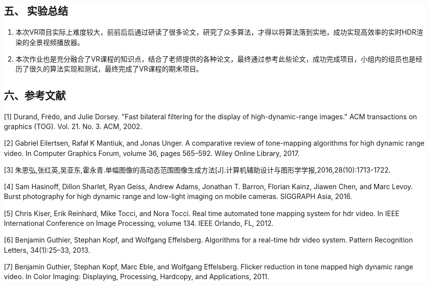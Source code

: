 

## 五、 实验总结

1. 本次VR项目实际上难度较大，前前后后通过研读了很多论文，研究了众多算法，才得以将算法落到实地，成功实现高效率的实时HDR渲染的全景视频播放器。


2. 本次作业也是充分融合了VR课程的知识点，结合了老师提供的各种论文，最终通过参考此些论文，成功完成项目，小组内的组员也是经历了很久的算法实现和测试，最终完成了VR课程的期末项目。




## 六、参考文献

[1] Durand, Frédo, and Julie Dorsey. "Fast bilateral filtering for the display of high-dynamic-range images." ACM transactions on graphics (TOG). Vol. 21. No. 3. ACM, 2002.

[2] Gabriel Eilertsen, Rafał K Mantiuk, and Jonas Unger. A comparative review of tone-mapping algorithms for high dynamic range video. In Computer Graphics Forum, volume 36, pages 565–592. Wiley Online Library, 2017.

[3] 朱恩弘,张红英,吴亚东,霍永青.单幅图像的高动态范围图像生成方法[J].计算机辅助设计与图形学学报,2016,28(10):1713-1722.

[4] Sam Hasinoff, Dillon Sharlet, Ryan Geiss, Andrew Adams, Jonathan T. Barron, Florian Kainz, Jiawen Chen, and Marc Levoy. Burst photography for high dynamic range and low-light imaging on mobile cameras. SIGGRAPH Asia, 2016.

[5] Chris Kiser, Erik Reinhard, Mike Tocci, and Nora Tocci. Real time automated tone mapping system for hdr video. In IEEE International Conference on Image Processing, volume 134. IEEE Orlando, FL, 2012.

[6] Benjamin Guthier, Stephan Kopf, and Wolfgang Effelsberg. Algorithms for a real-time hdr video system. Pattern Recognition Letters, 34(1):25–33, 2013.

[7] Benjamin Guthier, Stephan Kopf, Marc Eble, and Wolfgang Effelsberg. Flicker reduction in tone mapped high dynamic range video. In Color Imaging: Displaying, Processing, Hardcopy, and Applications, 2011.


